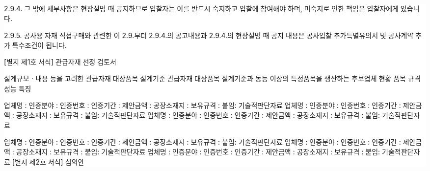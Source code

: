   2.9.4. 그 밖에 세부사항은 현장설명 때 공지하므로 입찰자는 이를 반드시 숙지하고 입찰에 참여해야 하며, 미숙지로 인한 책임은 입찰자에게 있습니다.

  2.9.5. 공사용 자재 직접구매와 관련한 이 2.9.부터 2.9.4.의 공고내용과 2.9.4.의 현장설명 때 공지 내용은 공사입찰 추가특별유의서 및 공사계약 추가 특수조건이 됩니다.

[별지 제1호 서식]
관급자재 선정 검토서

설계규모ㆍ내용 등을 고려한 관급자재 대상품목 설계기준
관급자재 대상품목 설계기준과 동등 이상의 특정품목을 생산하는 후보업체 현황
품목
규격
성능
특징

업체명 :
인증분야 :
인증번호 :
인증기간 :
제안금액 :
공장소재지 :
보유규격 :
붙임: 기술적판단자료
업체명 :
인증분야 :
인증번호 :
인증기간 :
제안금액 :
공장소재지 :
보유규격 :
붙임: 기술적판단자료
업체명 :
인증분야 :
인증번호 :
인증기간 :
제안금액 :
공장소재지 :
보유규격 :
붙임: 기술적판단자료

업체명 :
인증분야 :
인증번호 :
인증기간 :
제안금액 :
공장소재지 :
보유규격 :
붙임: 기술적판단자료
업체명 :
인증분야 :
인증번호 :
인증기간 :
제안금액 :
공장소재지 :
보유규격 :
붙임: 기술적판단자료
업체명 :
인증분야 :
인증번호 :
인증기간 :
제안금액 :
공장소재지 :
보유규격 :
붙임: 기술적판단자료
[별지 제2호 서식]
심의안